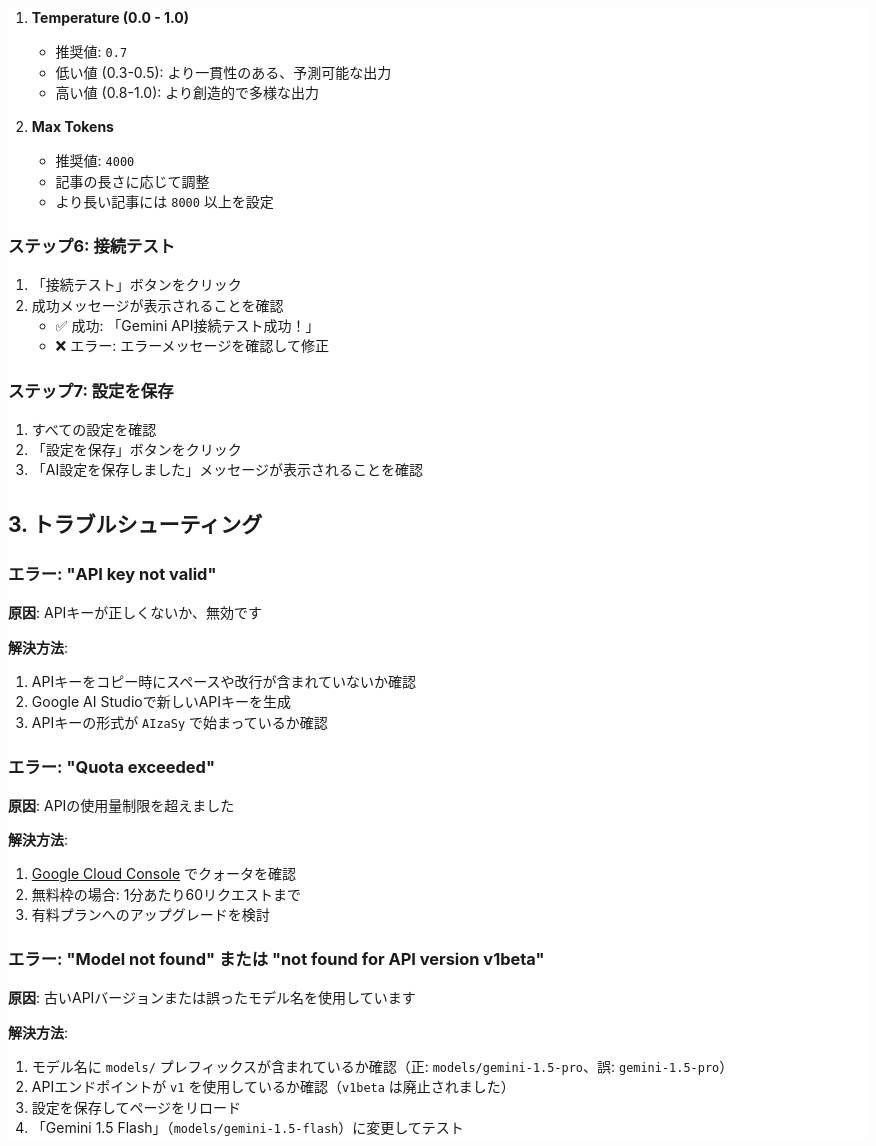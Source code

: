 1. **Temperature (0.0 - 1.0)**
   - 推奨値: `0.7`
   - 低い値 (0.3-0.5): より一貫性のある、予測可能な出力
   - 高い値 (0.8-1.0): より創造的で多様な出力

2. **Max Tokens**
   - 推奨値: `4000`
   - 記事の長さに応じて調整
   - より長い記事には `8000` 以上を設定

### ステップ6: 接続テスト

1. 「接続テスト」ボタンをクリック
2. 成功メッセージが表示されることを確認
   - ✅ 成功: 「Gemini API接続テスト成功！」
   - ❌ エラー: エラーメッセージを確認して修正

### ステップ7: 設定を保存

1. すべての設定を確認
2. 「設定を保存」ボタンをクリック
3. 「AI設定を保存しました」メッセージが表示されることを確認

## 3. トラブルシューティング

### エラー: "API key not valid"

**原因**: APIキーが正しくないか、無効です

**解決方法**:
1. APIキーをコピー時にスペースや改行が含まれていないか確認
2. Google AI Studioで新しいAPIキーを生成
3. APIキーの形式が `AIzaSy` で始まっているか確認

### エラー: "Quota exceeded"

**原因**: APIの使用量制限を超えました

**解決方法**:
1. [Google Cloud Console](https://console.cloud.google.com/apis/api/generativelanguage.googleapis.com/quotas) でクォータを確認
2. 無料枠の場合: 1分あたり60リクエストまで
3. 有料プランへのアップグレードを検討

### エラー: "Model not found" または "not found for API version v1beta"

**原因**: 古いAPIバージョンまたは誤ったモデル名を使用しています

**解決方法**:
1. モデル名に `models/` プレフィックスが含まれているか確認（正: `models/gemini-1.5-pro`、誤: `gemini-1.5-pro`）
2. APIエンドポイントが `v1` を使用しているか確認（`v1beta` は廃止されました）
3. 設定を保存してページをリロード
4. 「Gemini 1.5 Flash」（`models/gemini-1.5-flash`）に変更してテスト
